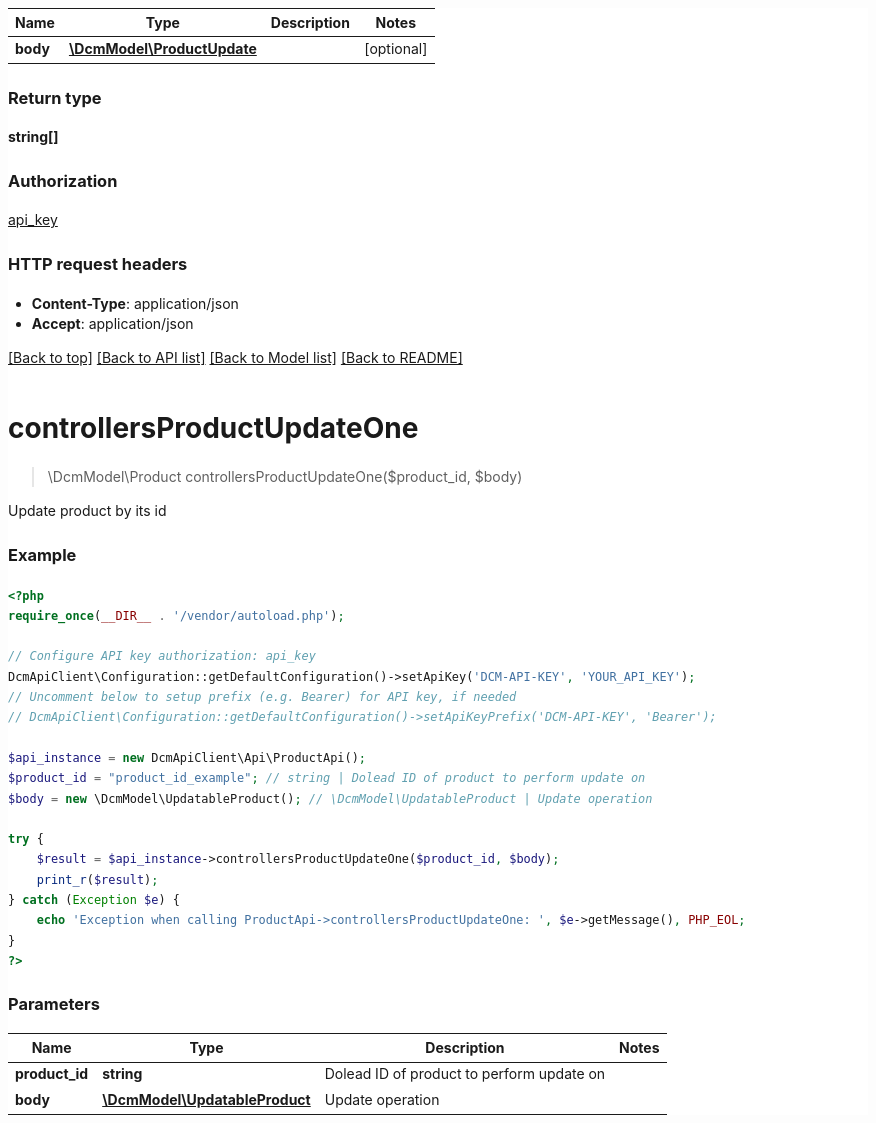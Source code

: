 Name | Type | Description  | Notes
------------- | ------------- | ------------- | -------------
 **body** | [**\DcmModel\ProductUpdate**](../Model/\DcmModel\ProductUpdate.md)|  | [optional]

### Return type

**string[]**

### Authorization

[api_key](../../README.md#api_key)

### HTTP request headers

 - **Content-Type**: application/json
 - **Accept**: application/json

[[Back to top]](#) [[Back to API list]](../../README.md#documentation-for-api-endpoints) [[Back to Model list]](../../README.md#documentation-for-models) [[Back to README]](../../README.md)

# **controllersProductUpdateOne**
> \DcmModel\Product controllersProductUpdateOne($product_id, $body)

Update product by its id

### Example
```php
<?php
require_once(__DIR__ . '/vendor/autoload.php');

// Configure API key authorization: api_key
DcmApiClient\Configuration::getDefaultConfiguration()->setApiKey('DCM-API-KEY', 'YOUR_API_KEY');
// Uncomment below to setup prefix (e.g. Bearer) for API key, if needed
// DcmApiClient\Configuration::getDefaultConfiguration()->setApiKeyPrefix('DCM-API-KEY', 'Bearer');

$api_instance = new DcmApiClient\Api\ProductApi();
$product_id = "product_id_example"; // string | Dolead ID of product to perform update on
$body = new \DcmModel\UpdatableProduct(); // \DcmModel\UpdatableProduct | Update operation

try {
    $result = $api_instance->controllersProductUpdateOne($product_id, $body);
    print_r($result);
} catch (Exception $e) {
    echo 'Exception when calling ProductApi->controllersProductUpdateOne: ', $e->getMessage(), PHP_EOL;
}
?>
```

### Parameters

Name | Type | Description  | Notes
------------- | ------------- | ------------- | -------------
 **product_id** | **string**| Dolead ID of product to perform update on |
 **body** | [**\DcmModel\UpdatableProduct**](../Model/\DcmModel\UpdatableProduct.md)| Update operation |
